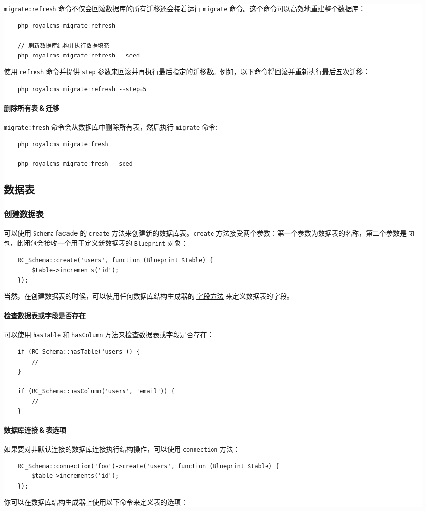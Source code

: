 `migrate:refresh` 命令不仅会回滚数据库的所有迁移还会接着运行 `migrate` 命令。这个命令可以高效地重建整个数据库：
```
    php royalcms migrate:refresh
    
    // 刷新数据库结构并执行数据填充
    php royalcms migrate:refresh --seed
```
使用 `refresh` 命令并提供 `step` 参数来回滚并再执行最后指定的迁移数。例如，以下命令将回滚并重新执行最后五次迁移：
```
    php royalcms migrate:refresh --step=5
```
#### 删除所有表 & 迁移

`migrate:fresh` 命令会从数据库中删除所有表，然后执行 `migrate` 命令:
```
    php royalcms migrate:fresh
    
    php royalcms migrate:fresh --seed
```
<a name="tables"></a>

## 数据表

<a name="creating-tables"></a>
### 创建数据表

可以使用 `Schema` facade 的 `create` 方法来创建新的数据库表。`create` 方法接受两个参数：第一个参数为数据表的名称，第二个参数是 `闭包`，此闭包会接收一个用于定义新数据表的 `Blueprint` 对象：
```
    RC_Schema::create('users', function (Blueprint $table) {
        $table->increments('id');
    });
```
当然，在创建数据表的时候，可以使用任何数据库结构生成器的 [字段方法](#creating-columns) 来定义数据表的字段。

#### 检查数据表或字段是否存在

可以使用 `hasTable` 和 `hasColumn` 方法来检查数据表或字段是否存在：
```
    if (RC_Schema::hasTable('users')) {
        //
    }
    
    if (RC_Schema::hasColumn('users', 'email')) {
        //
    }
```
#### 数据库连接 & 表选项

如果要对非默认连接的数据库连接执行结构操作，可以使用 `connection` 方法：
```
    RC_Schema::connection('foo')->create('users', function (Blueprint $table) {
        $table->increments('id');
    });
```
你可以在数据库结构生成器上使用以下命令来定义表的选项：
